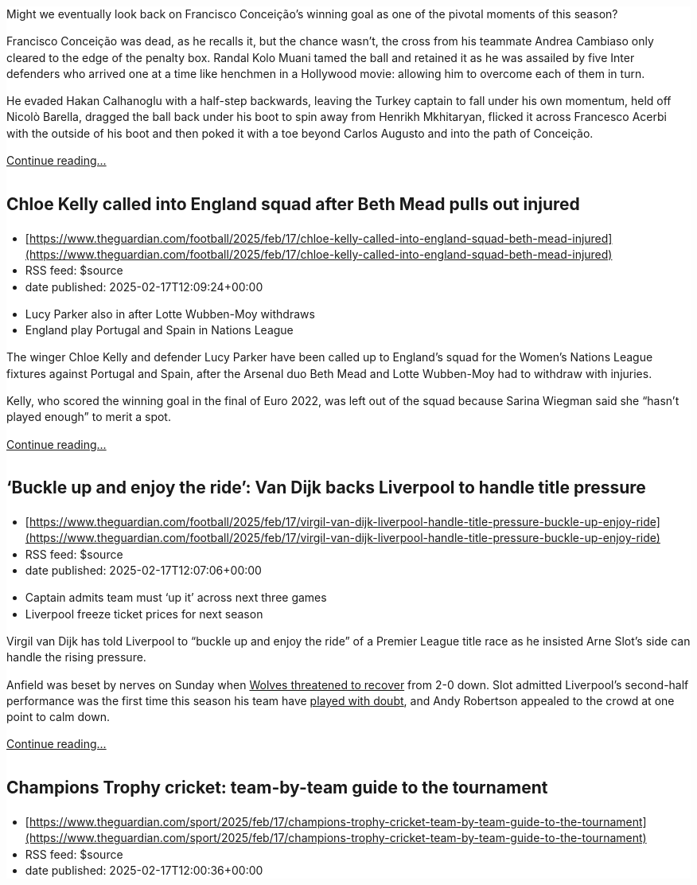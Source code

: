 <p>Might we eventually look back on Francisco Conceição’s winning goal as one of the pivotal moments of this season?</p><p>Francisco Conceição was dead, as he recalls it, but the chance wasn’t, the cross from his teammate Andrea Cambiaso only cleared to the edge of the penalty box. Randal Kolo Muani tamed the ball and retained it as he was assailed by five Inter defenders who arrived one at a time like henchmen in a Hollywood movie: allowing him to overcome each of them in turn.</p><p>He evaded Hakan Calhanoglu with a half-step backwards, leaving the Turkey captain to fall under his own momentum, held off Nicolò Barella, dragged the ball back under his boot to spin away from Henrikh Mkhitaryan, flicked it across Francesco Acerbi with the outside of his boot and then poked it with a toe beyond Carlos Augusto and into the path of Conceição.</p> <a href="https://www.theguardian.com/football/2025/feb/17/juventus-inter-randal-kolo-muani-serie-a-title-race">Continue reading...</a>

## Chloe Kelly called into England squad after Beth Mead pulls out injured
 - [https://www.theguardian.com/football/2025/feb/17/chloe-kelly-called-into-england-squad-beth-mead-injured](https://www.theguardian.com/football/2025/feb/17/chloe-kelly-called-into-england-squad-beth-mead-injured)
 - RSS feed: $source
 - date published: 2025-02-17T12:09:24+00:00

<ul><li>Lucy Parker also in after Lotte Wubben-Moy withdraws</li><li>England play Portugal and Spain in Nations League</li></ul><p>The winger Chloe Kelly and defender Lucy Parker have been called up to England’s squad for the Women’s Nations League fixtures against Portugal and Spain, after the Arsenal duo Beth Mead and Lotte Wubben-Moy had to withdraw with injuries.</p><p>Kelly, who scored the winning goal in the final of Euro 2022, was left out of the squad because Sarina Wiegman said she “hasn’t played enough” to merit a spot.</p> <a href="https://www.theguardian.com/football/2025/feb/17/chloe-kelly-called-into-england-squad-beth-mead-injured">Continue reading...</a>

## ‘Buckle up and enjoy the ride’: Van Dijk backs Liverpool to handle title pressure
 - [https://www.theguardian.com/football/2025/feb/17/virgil-van-dijk-liverpool-handle-title-pressure-buckle-up-enjoy-ride](https://www.theguardian.com/football/2025/feb/17/virgil-van-dijk-liverpool-handle-title-pressure-buckle-up-enjoy-ride)
 - RSS feed: $source
 - date published: 2025-02-17T12:07:06+00:00

<ul><li>Captain admits team must ‘up it’ across next three games</li><li>Liverpool freeze ticket prices for next season</li></ul><p>Virgil van Dijk has told Liverpool to “buckle up and enjoy the ride” of a Premier League title race as he insisted Arne Slot’s side can handle the rising pressure.</p><p>Anfield was beset by nerves on Sunday when <a href="https://www.theguardian.com/football/2025/feb/16/liverpool-wolves-premier-league-match-report">Wolves threatened to recover</a> from 2-0 down. Slot admitted Liverpool’s second-half performance was the first time this season his team have <a href="https://www.theguardian.com/football/2025/feb/16/slot-took-off-konate-to-avoid-soft-red-card-in-liverpool-win-against-wolves">played with doubt</a>, and Andy Robertson appealed to the crowd at one point to calm down.</p> <a href="https://www.theguardian.com/football/2025/feb/17/virgil-van-dijk-liverpool-handle-title-pressure-buckle-up-enjoy-ride">Continue reading...</a>

## Champions Trophy cricket: team-by-team guide to the tournament
 - [https://www.theguardian.com/sport/2025/feb/17/champions-trophy-cricket-team-by-team-guide-to-the-tournament](https://www.theguardian.com/sport/2025/feb/17/champions-trophy-cricket-team-by-team-guide-to-the-tournament)
 - RSS feed: $source
 - date published: 2025-02-17T12:00:36+00:00
